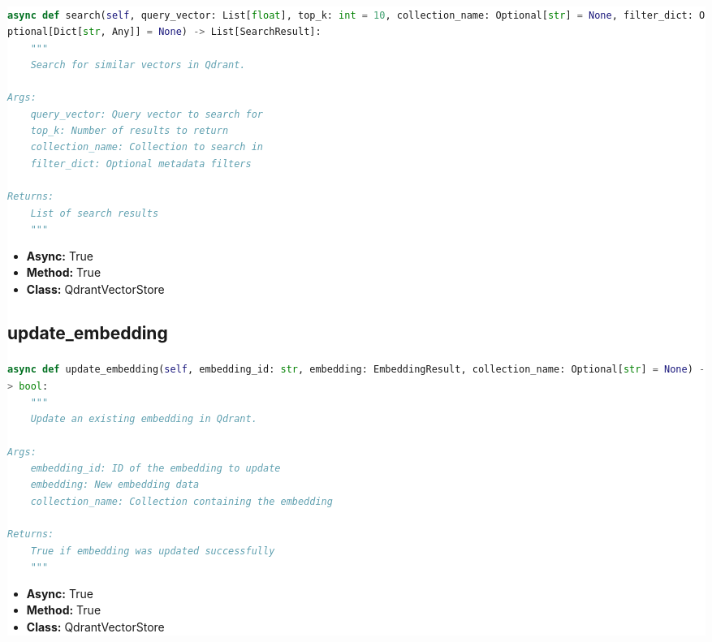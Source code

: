 ```python
async def search(self, query_vector: List[float], top_k: int = 10, collection_name: Optional[str] = None, filter_dict: Optional[Dict[str, Any]] = None) -> List[SearchResult]:
    """
    Search for similar vectors in Qdrant.

Args:
    query_vector: Query vector to search for
    top_k: Number of results to return
    collection_name: Collection to search in
    filter_dict: Optional metadata filters
    
Returns:
    List of search results
    """
```
* **Async:** True
* **Method:** True
* **Class:** QdrantVectorStore

## update_embedding

```python
async def update_embedding(self, embedding_id: str, embedding: EmbeddingResult, collection_name: Optional[str] = None) -> bool:
    """
    Update an existing embedding in Qdrant.

Args:
    embedding_id: ID of the embedding to update
    embedding: New embedding data
    collection_name: Collection containing the embedding
    
Returns:
    True if embedding was updated successfully
    """
```
* **Async:** True
* **Method:** True
* **Class:** QdrantVectorStore
